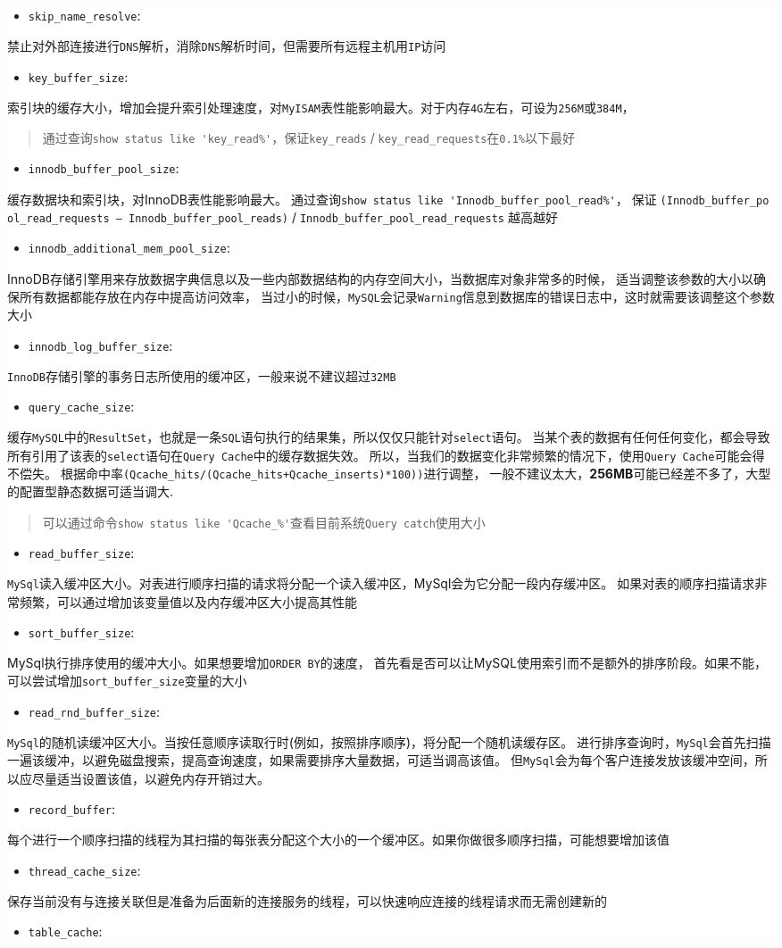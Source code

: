 - `skip_name_resolve`: 

禁止对外部连接进行`DNS`解析，消除`DNS`解析时间，但需要所有远程主机用`IP`访问

- `key_buffer_size`:

索引块的缓存大小，增加会提升索引处理速度，对`MyISAM`表性能影响最大。对于内存`4G`左右，可设为`256M`或`384M`，

> 通过查询`show status like 'key_read%'`，保证`key_reads` / `key_read_requests`在`0.1%`以下最好

- `innodb_buffer_pool_size`: 

缓存数据块和索引块，对InnoDB表性能影响最大。
通过查询`show status like 'Innodb_buffer_pool_read%'`，
保证 `(Innodb_buffer_pool_read_requests – Innodb_buffer_pool_reads)` / `Innodb_buffer_pool_read_requests` 越高越好

- `innodb_additional_mem_pool_size`: 

InnoDB存储引擎用来存放数据字典信息以及一些内部数据结构的内存空间大小，当数据库对象非常多的时候，
适当调整该参数的大小以确保所有数据都能存放在内存中提高访问效率，
当过小的时候，`MySQL`会记录`Warning`信息到数据库的错误日志中，这时就需要该调整这个参数大小

- `innodb_log_buffer_size`: 

`InnoDB`存储引擎的事务日志所使用的缓冲区，一般来说不建议超过`32MB`

- `query_cache_size`: 

缓存`MySQL`中的`ResultSet`，也就是一条`SQL`语句执行的结果集，所以仅仅只能针对`select`语句。
当某个表的数据有任何任何变化，都会导致所有引用了该表的`select`语句在`Query Cache`中的缓存数据失效。
所以，当我们的数据变化非常频繁的情况下，使用`Query Cache`可能会得不偿失。
根据命中率`(Qcache_hits/(Qcache_hits+Qcache_inserts)*100))`进行调整，
一般不建议太大，**256MB**可能已经差不多了，大型的配置型静态数据可适当调大.

> 可以通过命令`show status like 'Qcache_%'`查看目前系统`Query catch`使用大小

- `read_buffer_size`: 

`MySql`读入缓冲区大小。对表进行顺序扫描的请求将分配一个读入缓冲区，MySql会为它分配一段内存缓冲区。
如果对表的顺序扫描请求非常频繁，可以通过增加该变量值以及内存缓冲区大小提高其性能

- `sort_buffer_size`: 

MySql执行排序使用的缓冲大小。如果想要增加`ORDER BY`的速度，
首先看是否可以让MySQL使用索引而不是额外的排序阶段。如果不能，可以尝试增加`sort_buffer_size`变量的大小

- `read_rnd_buffer_size`:

`MySql`的随机读缓冲区大小。当按任意顺序读取行时(例如，按照排序顺序)，将分配一个随机读缓存区。
进行排序查询时，`MySql`会首先扫描一遍该缓冲，以避免磁盘搜索，提高查询速度，如果需要排序大量数据，可适当调高该值。
但`MySql`会为每个客户连接发放该缓冲空间，所以应尽量适当设置该值，以避免内存开销过大。

- `record_buffer`:
 
每个进行一个顺序扫描的线程为其扫描的每张表分配这个大小的一个缓冲区。如果你做很多顺序扫描，可能想要增加该值

- `thread_cache_size`: 

保存当前没有与连接关联但是准备为后面新的连接服务的线程，可以快速响应连接的线程请求而无需创建新的

- `table_cache`: 
